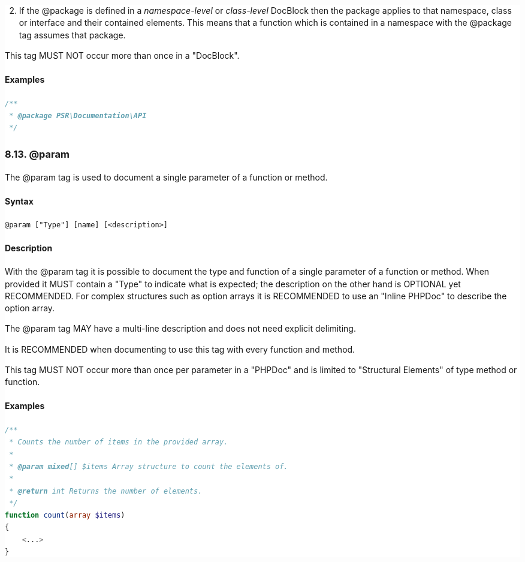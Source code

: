 2. If the @package is defined in a *namespace-level* or *class-level* DocBlock
   then the package applies to that namespace, class or interface and their
   contained elements.
   This means that a function which is contained in a namespace with the
   @package tag assumes that package.

This tag MUST NOT occur more than once in a "DocBlock".

#### Examples

```php
/**
 * @package PSR\Documentation\API
 */
```

### 8.13. @param

The @param tag is used to document a single parameter of a function or method.

#### Syntax

    @param ["Type"] [name] [<description>]

#### Description

With the @param tag it is possible to document the type and function of a
single parameter of a function or method. When provided it MUST contain a
"Type" to indicate what is expected; the description on the other hand is
OPTIONAL yet RECOMMENDED. For complex structures such as option arrays it is
RECOMMENDED to use an "Inline PHPDoc" to describe the option array.

The @param tag MAY have a multi-line description and does not need explicit
delimiting.

It is RECOMMENDED when documenting to use this tag with every function and
method.

This tag MUST NOT occur more than once per parameter in a "PHPDoc" and is
limited to "Structural Elements" of type method or function.

#### Examples

```php
/**
 * Counts the number of items in the provided array.
 *
 * @param mixed[] $items Array structure to count the elements of.
 *
 * @return int Returns the number of elements.
 */
function count(array $items)
{
    <...>
}
```


[RFC2119]:      https://tools.ietf.org/html/rfc2119
[RFC5234]:      https://tools.ietf.org/html/rfc5234
[RFC2396]:      https://tools.ietf.org/html/rfc2396
[SEMVER2]:      http://www.semver.org
[PHP_SUBSTR]:   https://php.net/manual/function.substr.php
[PHP_RESOURCE]: https://php.net/manual/language.types.resource.php
[PHP_PSEUDO]:   https://php.net/manual/language.pseudo-types.php
[PHP_CALLABLE]: https://php.net/manual/language.types.callable.php
[PHP_OOP5LSB]:  https://php.net/manual/language.oop5.late-static-bindings.php
[SPDX]:         https://www.spdx.org/licenses
[DEFACTO]:      http://www.phpdoc.org/docs/latest/index.html
[PHPDOC.ORG]:   http://www.phpdoc.org/
[FLUENT]:       https://en.wikipedia.org/wiki/Fluent_interface
[COLLECTION]:   https://en.wikipedia.org/wiki/Collection_(abstract_data_type)
